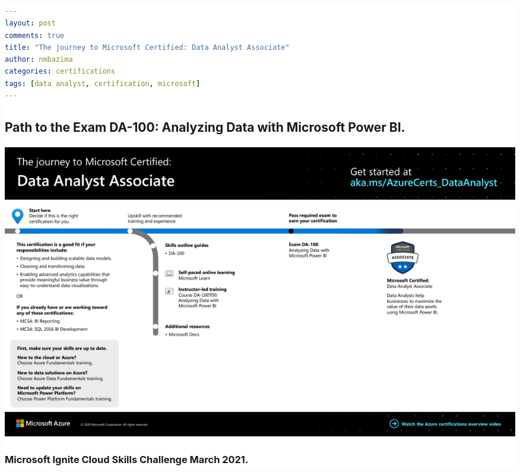 ```yaml
---
layout: post
comments: true
title: "The journey to Microsoft Certified: Data Analyst Associate"
author: nmbazima
categories: certifications
tags: [data analyst, certification, microsoft]
---
```


## Path to the Exam DA-100: Analyzing Data with Microsoft Power BI.

![Journey](/assets/Microsoft-Data-Analyst-Associate.PNG)

### Microsoft Ignite Cloud Skills Challenge March 2021.
